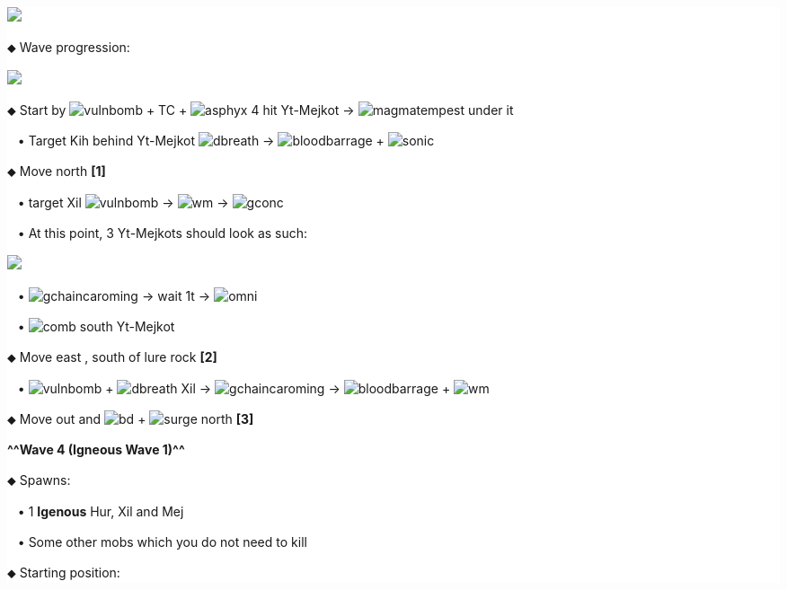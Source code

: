 


<img class="media" src="https://i.imgur.com/cHmRjzy.png">



⬥ Wave progression:





<img class="media" src="https://imgur.com/FzKtOmf.png">



⬥ Start by <img title="vulnbomb" class="d-emoji" alt="vulnbomb" src="https://cdn.discordapp.com/emojis/655341074235129858.png?v=1"> + TC + <img title="asphyx" class="d-emoji" alt="asphyx" src="https://cdn.discordapp.com/emojis/535533833072672778.png?v=1"> 4 hit Yt-Mejkot → <img title="magmatempest" class="d-emoji" alt="magmatempest" src="https://cdn.discordapp.com/emojis/902209626509025290.png?v=1"> under it

 ‎ ‎ ‎ ‎• Target Kih behind Yt-Mejkot <img title="dbreath" class="d-emoji" alt="dbreath" src="https://cdn.discordapp.com/emojis/535533833391702017.png?v=1"> → <img title="bloodbarrage" class="d-emoji" alt="bloodbarrage" src="https://cdn.discordapp.com/emojis/537338981747261446.png?v=1"> + <img title="sonic" class="d-emoji" alt="sonic" src="https://cdn.discordapp.com/emojis/535533809924571136.png?v=1">



⬥ Move north **[1]**

 ‎ ‎ ‎ ‎• target Xil <img title="vulnbomb" class="d-emoji" alt="vulnbomb" src="https://cdn.discordapp.com/emojis/655341074235129858.png?v=1"> → <img title="wm" class="d-emoji" alt="wm" src="https://cdn.discordapp.com/emojis/535533809978966037.png?v=1"> → <img title="gconc" class="d-emoji" alt="gconc" src="https://cdn.discordapp.com/emojis/869285393223254107.png?v=1">

 ‎ ‎ ‎ ‎• At this point, 3 Yt-Mejkots should look as such:





<img class="media" src="https://i.imgur.com/tahiuOc.png ">



 ‎‎ ‎ ‎ ‎• <img title="gchaincaroming" class="d-emoji" alt="gchaincaroming" src="https://cdn.discordapp.com/emojis/867678153882861568.png?v=1"> → wait 1t → <img title="omni" class="d-emoji" alt="omni" src="https://cdn.discordapp.com/emojis/535533809664262179.png?v=1">

 ‎ ‎ ‎ ‎• <img title="comb" class="d-emoji" alt="comb" src="https://cdn.discordapp.com/emojis/535533833098100745.png?v=1"> south Yt-Mejkot



⬥ Move east , south of lure rock **[2]**

 ‎ ‎ ‎ ‎• <img title="vulnbomb" class="d-emoji" alt="vulnbomb" src="https://cdn.discordapp.com/emojis/655341074235129858.png?v=1"> + <img title="dbreath" class="d-emoji" alt="dbreath" src="https://cdn.discordapp.com/emojis/535533833391702017.png?v=1"> Xil → <img title="gchaincaroming" class="d-emoji" alt="gchaincaroming" src="https://cdn.discordapp.com/emojis/867678153882861568.png?v=1"> → <img title="bloodbarrage" class="d-emoji" alt="bloodbarrage" src="https://cdn.discordapp.com/emojis/537338981747261446.png?v=1"> + <img title="wm" class="d-emoji" alt="wm" src="https://cdn.discordapp.com/emojis/535533809978966037.png?v=1">



⬥ Move out and <img title="bd" class="d-emoji" alt="bd" src="https://cdn.discordapp.com/emojis/535532854281764884.png?v=1"> + <img title="surge" class="d-emoji" alt="surge" src="https://cdn.discordapp.com/emojis/535533810004262912.png?v=1"> north **[3]**


**^^Wave 4 (Igneous Wave 1)^^**

⬥ Spawns:

 ‎ ‎ ‎ ‎• 1 **Igenous** Hur, Xil and Mej

 ‎ ‎ ‎ ‎• Some other mobs which you do not need to kill

⬥ Starting position:




